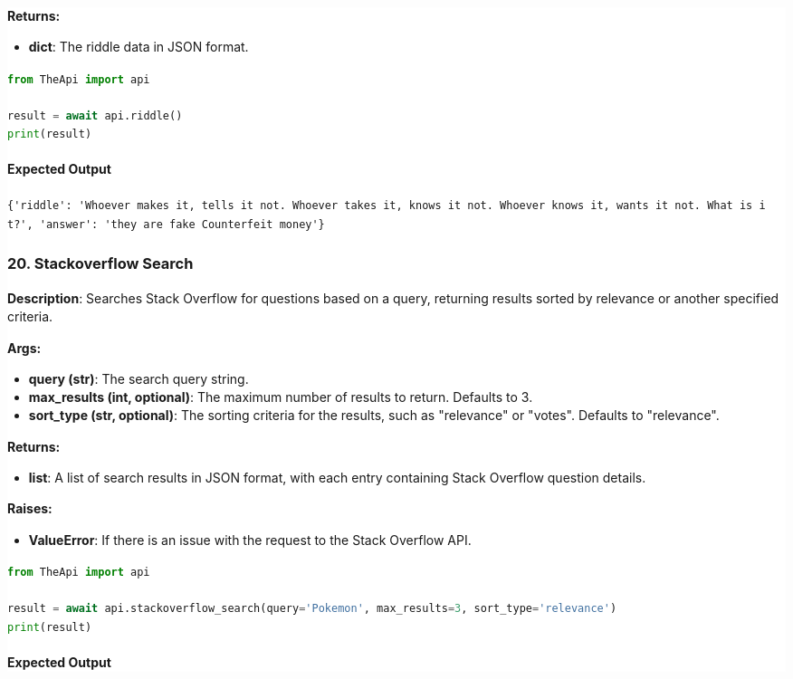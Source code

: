 **Returns:**
  - **dict**: The riddle data in JSON format.

```python
from TheApi import api

result = await api.riddle()
print(result)
```

#### Expected Output

```text
{'riddle': 'Whoever makes it, tells it not. Whoever takes it, knows it not. Whoever knows it, wants it not. What is it?', 'answer': 'they are fake Counterfeit money'}
```

### 20. Stackoverflow Search

**Description**:
Searches Stack Overflow for questions based on a query, returning results sorted by relevance or another specified criteria.

**Args:**
  - **query (str)**: The search query string.
  - **max_results (int, optional)**: The maximum number of results to return. Defaults to 3.
  - **sort_type (str, optional)**: The sorting criteria for the results, such as "relevance" or "votes". Defaults to "relevance".

**Returns:**
  - **list**: A list of search results in JSON format, with each entry containing Stack Overflow question details.

**Raises:**
  - **ValueError**: If there is an issue with the request to the Stack Overflow API.

```python
from TheApi import api

result = await api.stackoverflow_search(query='Pokemon', max_results=3, sort_type='relevance')
print(result)
```

#### Expected Output

```text
```